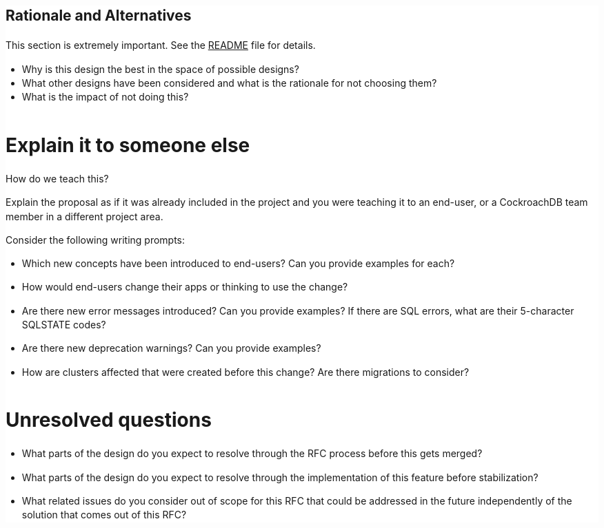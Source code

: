 ## Rationale and Alternatives

This section is extremely important. See the
[README](README.md#rfc-process) file for details.

- Why is this design the best in the space of possible designs?
- What other designs have been considered and what is the rationale for not choosing them?
- What is the impact of not doing this?

# Explain it to someone else

How do we teach this?

Explain the proposal as if it was already included in the project and
you were teaching it to an end-user, or a CockroachDB team member in a different project area.

Consider the following writing prompts:

- Which new concepts have been introduced to end-users? Can you
  provide examples for each?

- How would end-users change their apps or thinking to use the change?

- Are there new error messages introduced? Can you provide examples?
  If there are SQL errors, what are their 5-character SQLSTATE codes?

- Are there new deprecation warnings? Can you provide examples?

- How are clusters affected that were created before this change? Are
  there migrations to consider?

# Unresolved questions

- What parts of the design do you expect to resolve through the RFC
  process before this gets merged?

- What parts of the design do you expect to resolve through the
  implementation of this feature before stabilization?

- What related issues do you consider out of scope for this RFC that
  could be addressed in the future independently of the solution that
  comes out of this RFC?

